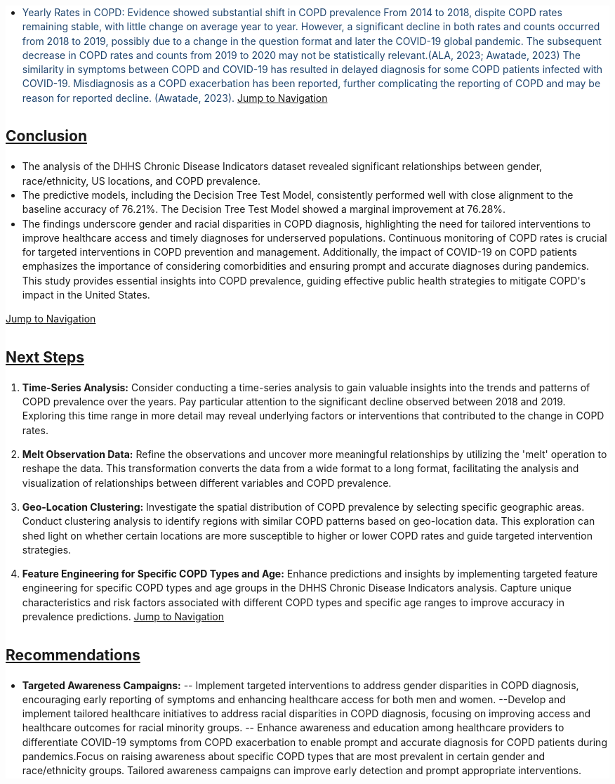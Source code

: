 * <span style ='color:#1F456E'> Yearly Rates in COPD: Evidence showed substantial shift in COPD prevalence From 2014 to 2018, dispite COPD rates remaining stable, with little change on average year to year. However, a significant decline in both rates and counts occurred from 2018 to 2019, possibly due to a change in the question format and later the COVID-19 global pandemic. The subsequent decrease in COPD rates and counts from 2019 to 2020 may not be statistically relevant.(ALA, 2023; Awatade, 2023)
The similarity in symptoms between COPD and COVID-19 has resulted in delayed diagnosis for some COPD patients infected with COVID-19. Misdiagnosis as a COPD exacerbation has been reported, further complicating the reporting of COPD and may be reason for reported decline. (Awatade, 2023).
<a name="conclusion"></a>
[Jump to Navigation](#navigation)    

## <u>Conclusion</u>
- The analysis of the DHHS Chronic Disease Indicators dataset revealed significant relationships between gender, race/ethnicity, US locations, and COPD prevalence.
- The predictive models, including the Decision Tree Test Model, consistently performed well with close alignment to the baseline accuracy of 76.21%. The Decision Tree Test Model showed a marginal improvement at 76.28%.
- The findings underscore gender and racial disparities in COPD diagnosis, highlighting the need for tailored interventions to improve healthcare access and timely diagnoses for underserved populations. Continuous monitoring of COPD rates is crucial for targeted interventions in COPD prevention and management. Additionally, the impact of COVID-19 on COPD patients emphasizes the importance of considering comorbidities and ensuring prompt and accurate diagnoses during pandemics. This study provides essential insights into COPD prevalence, guiding effective public health strategies to mitigate COPD's impact in the United States.

[Jump to Navigation](#navigation)  
## <u>Next Steps</u>

1. **Time-Series Analysis:** Consider conducting a time-series analysis to gain valuable insights into the trends and patterns of COPD prevalence over the years. Pay particular attention to the significant decline observed between 2018 and 2019. Exploring this time range in more detail may reveal underlying factors or interventions that contributed to the change in COPD rates.

2. **Melt Observation Data:** Refine the observations and uncover more meaningful relationships by utilizing the 'melt' operation to reshape the data. This transformation converts the data from a wide format to a long format, facilitating the analysis and visualization of relationships between different variables and COPD prevalence.

3. **Geo-Location Clustering:** Investigate the spatial distribution of COPD prevalence by selecting specific geographic areas. Conduct clustering analysis to identify regions with similar COPD patterns based on geo-location data. This exploration can shed light on whether certain locations are more susceptible to higher or lower COPD rates and guide targeted intervention strategies.

4. **Feature Engineering for Specific COPD Types and Age:** Enhance predictions and insights by implementing targeted feature engineering for specific COPD types and age groups in the DHHS Chronic Disease Indicators analysis. Capture unique characteristics and risk factors associated with different COPD types and specific age ranges to improve accuracy in prevalence predictions.
[Jump to Navigation](#navigation)
## <u>Recommendations</u>
<a name="recommendations"></a>   
- **Targeted Awareness Campaigns:** 
-- Implement targeted interventions to address gender disparities in COPD diagnosis, encouraging early reporting of symptoms and enhancing healthcare access for both men and women.
--Develop and implement tailored healthcare initiatives to address racial disparities in COPD diagnosis, focusing on improving access and healthcare outcomes for racial minority groups.
-- Enhance awareness and education among healthcare providers to differentiate COVID-19 symptoms from COPD exacerbation to enable prompt and accurate diagnosis for COPD patients during pandemics.Focus on raising awareness about specific COPD types that are most prevalent in certain gender and race/ethnicity groups. Tailored awareness campaigns can improve early detection and prompt appropriate interventions.
